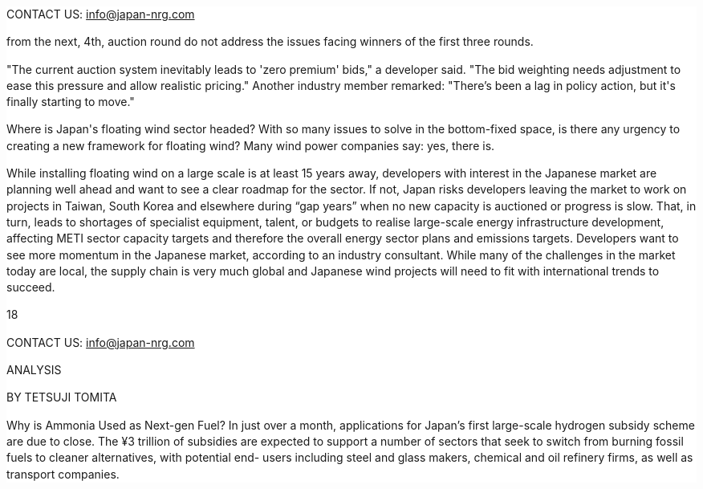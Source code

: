 

CONTACT  US: info@japan-nrg.com

from the next, 4th, auction round do not address the issues facing winners of the first
three rounds.

"The current auction system inevitably leads to 'zero premium' bids," a developer said.
"The bid weighting needs adjustment to ease this pressure and allow realistic pricing."
Another industry member remarked: "There’s been a lag in policy action, but it's finally
starting to move."

Where is Japan's floating wind sector headed?
With so many issues to solve in the bottom-fixed space, is there any urgency to creating
a new framework for floating wind? Many wind power companies say: yes, there is.

While installing floating wind on a large scale is at least 15 years away, developers with
interest in the Japanese market are planning well ahead and want to see a clear
roadmap for the sector. If not, Japan risks developers leaving the market to work on
projects in Taiwan, South Korea and elsewhere during “gap years” when no new
capacity is auctioned or progress is slow. That, in turn, leads to shortages of specialist
equipment, talent, or budgets to realise large-scale energy infrastructure development,
affecting METI sector capacity targets and therefore the overall energy sector plans and
emissions targets.
Developers want to see more momentum in the Japanese market, according to an
industry consultant. While many of the challenges in the market today are local, the
supply chain is very much global and Japanese wind projects will need to fit with
international trends to succeed.




























18



CONTACT  US: info@japan-nrg.com

ANALYSIS

BY TETSUJI TOMITA

Why is Ammonia Used as Next-gen Fuel?
In just over a month, applications for Japan’s first large-scale hydrogen subsidy scheme
are due to close. The ¥3 trillion of subsidies are expected to support a number of sectors
that seek to switch from burning fossil fuels to cleaner alternatives, with potential end-
users including steel and glass makers, chemical and oil refinery firms, as well as
transport companies.
